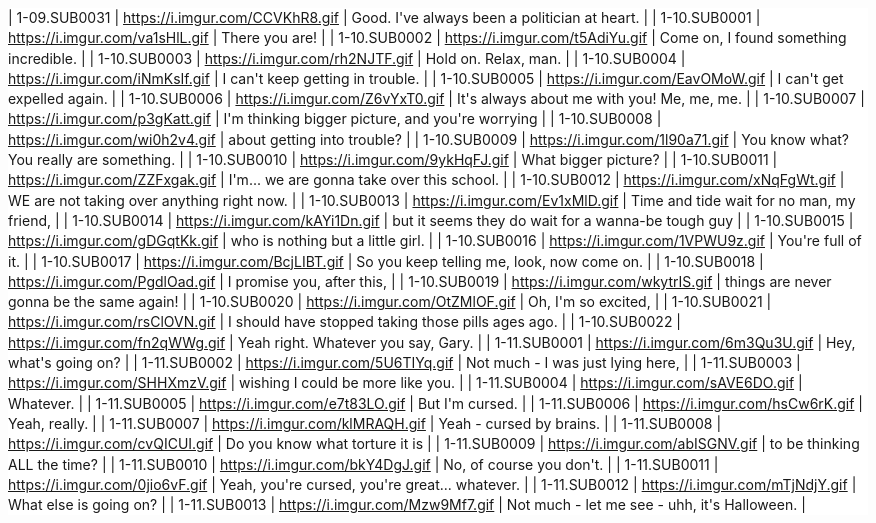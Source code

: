 | 1-09.SUB0031          | https://i.imgur.com/CCVKhR8.gif | Good. I've always been a politician at heart.                                                         |
| 1-10.SUB0001          | https://i.imgur.com/va1sHlL.gif | There you are!                                                                                        |
| 1-10.SUB0002          | https://i.imgur.com/t5AdiYu.gif | Come on, I found something incredible.                                                                |
| 1-10.SUB0003          | https://i.imgur.com/rh2NJTF.gif | Hold on. Relax, man.                                                                                  |
| 1-10.SUB0004          | https://i.imgur.com/iNmKsIf.gif | I can't keep getting in trouble.                                                                      |
| 1-10.SUB0005          | https://i.imgur.com/EavOMoW.gif | I can't get expelled again.                                                                           |
| 1-10.SUB0006          | https://i.imgur.com/Z6vYxT0.gif | It's always about me with you! Me, me, me.                                                            |
| 1-10.SUB0007          | https://i.imgur.com/p3gKatt.gif | I'm thinking bigger picture, and you're worrying                                                      |
| 1-10.SUB0008          | https://i.imgur.com/wi0h2v4.gif | about getting into trouble?                                                                           |
| 1-10.SUB0009          | https://i.imgur.com/1l90a71.gif | You know what? You really are something.                                                              |
| 1-10.SUB0010          | https://i.imgur.com/9ykHqFJ.gif | What bigger picture?                                                                                  |
| 1-10.SUB0011          | https://i.imgur.com/ZZFxgak.gif | I'm... we are gonna take over this school.                                                            |
| 1-10.SUB0012          | https://i.imgur.com/xNqFgWt.gif | WE are not taking over anything right now.                                                            |
| 1-10.SUB0013          | https://i.imgur.com/Ev1xMlD.gif | Time and tide wait for no man, my friend,                                                             |
| 1-10.SUB0014          | https://i.imgur.com/kAYi1Dn.gif | but it seems they do wait for a wanna-be tough guy                                                    |
| 1-10.SUB0015          | https://i.imgur.com/gDGqtKk.gif | who is nothing but a little girl.                                                                     |
| 1-10.SUB0016          | https://i.imgur.com/1VPWU9z.gif | You're full of it.                                                                                    |
| 1-10.SUB0017          | https://i.imgur.com/BcjLIBT.gif | So you keep telling me, look, now come on.                                                            |
| 1-10.SUB0018          | https://i.imgur.com/PgdlOad.gif | I promise you, after this,                                                                            |
| 1-10.SUB0019          | https://i.imgur.com/wkytrIS.gif | things are never gonna be the same again!                                                             |
| 1-10.SUB0020          | https://i.imgur.com/OtZMlOF.gif | Oh, I'm so excited,                                                                                   |
| 1-10.SUB0021          | https://i.imgur.com/rsClOVN.gif | I should have stopped taking those pills ages ago.                                                    |
| 1-10.SUB0022          | https://i.imgur.com/fn2qWWg.gif | Yeah right. Whatever you say, Gary.                                                                   |
| 1-11.SUB0001          | https://i.imgur.com/6m3Qu3U.gif | Hey, what's going on?                                                                                 |
| 1-11.SUB0002          | https://i.imgur.com/5U6TIYq.gif | Not much - I was just lying here,                                                                     |
| 1-11.SUB0003          | https://i.imgur.com/SHHXmzV.gif | wishing I could be more like you.                                                                     |
| 1-11.SUB0004          | https://i.imgur.com/sAVE6DO.gif | Whatever.                                                                                             |
| 1-11.SUB0005          | https://i.imgur.com/e7t83LO.gif | But I'm cursed.                                                                                       |
| 1-11.SUB0006          | https://i.imgur.com/hsCw6rK.gif | Yeah, really.                                                                                         |
| 1-11.SUB0007          | https://i.imgur.com/klMRAQH.gif | Yeah - cursed by brains.                                                                              |
| 1-11.SUB0008          | https://i.imgur.com/cvQICUI.gif | Do you know what torture it is                                                                        |
| 1-11.SUB0009          | https://i.imgur.com/abISGNV.gif | to be thinking ALL the time?                                                                          |
| 1-11.SUB0010          | https://i.imgur.com/bkY4DgJ.gif | No, of course you don't.                                                                              |
| 1-11.SUB0011          | https://i.imgur.com/0jio6vF.gif | Yeah, you're cursed, you're great... whatever.                                                        |
| 1-11.SUB0012          | https://i.imgur.com/mTjNdjY.gif | What else is going on?                                                                                |
| 1-11.SUB0013          | https://i.imgur.com/Mzw9Mf7.gif | Not much - let me see - uhh, it's Halloween.                                                          |
